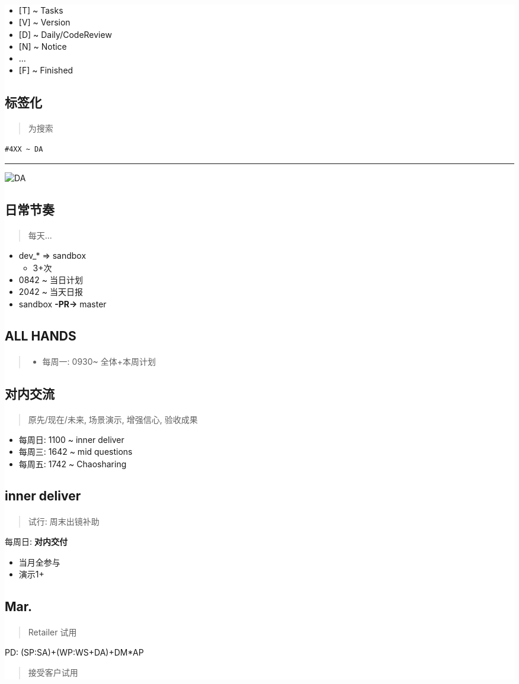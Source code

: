 - [T] ~ Tasks
- [V] ~ Version
- [D] ~ Daily/CodeReview
- [N] ~ Notice
- ...
- [F] ~ Finished

## 标签化
> 为搜索

    #4XX ~ DA 


-------

![DA](http://ydlj.zoomquiet.top/ipic/2021-02-17-wx-ent-search.jpg)

## 日常节奏
> 每天...

- dev_* => sandbox 
    + 3+次
- 0842 ~ 当日计划
- 2042 ~ 当天日报
- sandbox **-PR->** master

## ALL HANDS
> - 每周一: 0930~ 全体+本周计划

## 对内交流
> 原先/现在/未来, 场景演示, 增强信心, 验收成果

- 每周日: 1100 ~ inner deliver
- 每周三: 1642 ~ mid questions
- 每周五: 1742 ~ Chaosharing

## inner deliver
> 试行: 周末出镜补助

每周日: **对内交付**

+ 当月全参与
+ 演示1+

## Mar.
> Retailer 试用

PD: (SP:SA)+(WP:WS+DA)+DM*AP

> 接受客户试用
